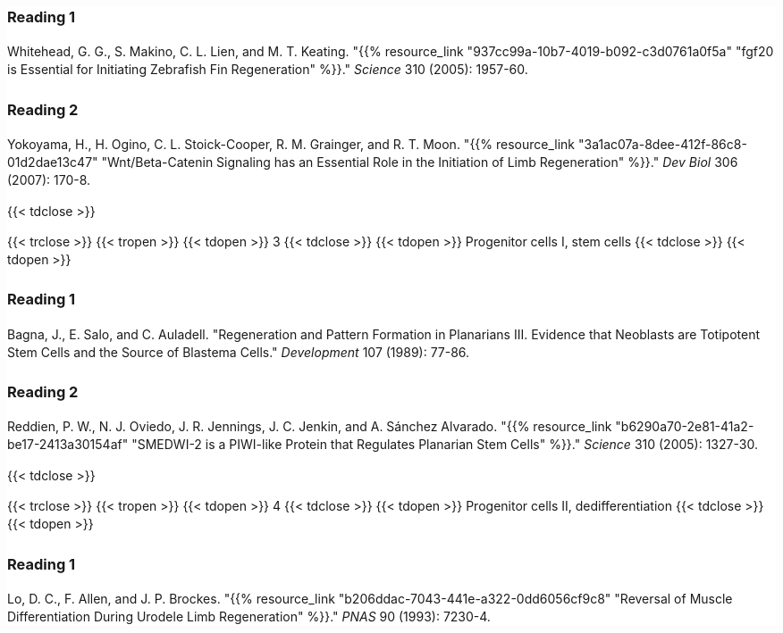 ### Reading 1

Whitehead, G. G., S. Makino, C. L. Lien, and M. T. Keating. "{{% resource_link "937cc99a-10b7-4019-b092-c3d0761a0f5a" "fgf20 is Essential for Initiating Zebrafish Fin Regeneration" %}}." _Science_ 310 (2005): 1957-60.

### Reading 2

Yokoyama, H., H. Ogino, C. L. Stoick-Cooper, R. M. Grainger, and R. T. Moon. "{{% resource_link "3a1ac07a-8dee-412f-86c8-01d2dae13c47" "Wnt/Beta-Catenin Signaling has an Essential Role in the Initiation of Limb Regeneration" %}}." _Dev Biol_ 306 (2007): 170-8.


{{< tdclose >}}

{{< trclose >}}
{{< tropen >}}
{{< tdopen >}}
3
{{< tdclose >}}
{{< tdopen >}}
Progenitor cells I, stem cells
{{< tdclose >}}
{{< tdopen >}}


### Reading 1

Bagna, J., E. Salo, and C. Auladell. "Regeneration and Pattern Formation in Planarians III. Evidence that Neoblasts are Totipotent Stem Cells and the Source of Blastema Cells." _Development_ 107 (1989): 77-86.

### Reading 2

Reddien, P. W., N. J. Oviedo, J. R. Jennings, J. C. Jenkin, and A. Sánchez Alvarado. "{{% resource_link "b6290a70-2e81-41a2-be17-2413a30154af" "SMEDWI-2 is a PIWI-like Protein that Regulates Planarian Stem Cells" %}}." _Science_ 310 (2005): 1327-30.


{{< tdclose >}}

{{< trclose >}}
{{< tropen >}}
{{< tdopen >}}
4
{{< tdclose >}}
{{< tdopen >}}
Progenitor cells II, dedifferentiation
{{< tdclose >}}
{{< tdopen >}}


### Reading 1

Lo, D. C., F. Allen, and J. P. Brockes. "{{% resource_link "b206ddac-7043-441e-a322-0dd6056cf9c8" "Reversal of Muscle Differentiation During Urodele Limb Regeneration" %}}." _PNAS_ 90 (1993): 7230-4.
